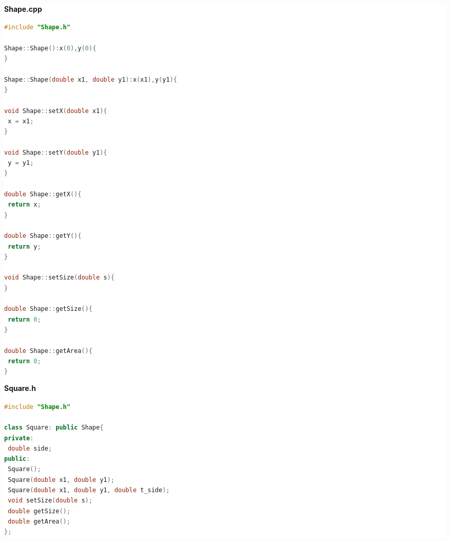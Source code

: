 **Shape.cpp**
```cpp
#include "Shape.h"

Shape::Shape():x(0),y(0){
}

Shape::Shape(double x1, double y1):x(x1),y(y1){
}

void Shape::setX(double x1){
 x = x1;
}

void Shape::setY(double y1){
 y = y1;
}

double Shape::getX(){
 return x;
}

double Shape::getY(){
 return y;
}

void Shape::setSize(double s){
}

double Shape::getSize(){
 return 0;
}

double Shape::getArea(){
 return 0;
}
```

**Square.h**
```cpp
#include "Shape.h"

class Square: public Shape{
private:
 double side;
public:
 Square();
 Square(double x1, double y1);
 Square(double x1, double y1, double t_side);
 void setSize(double s);
 double getSize();
 double getArea();
};
```

